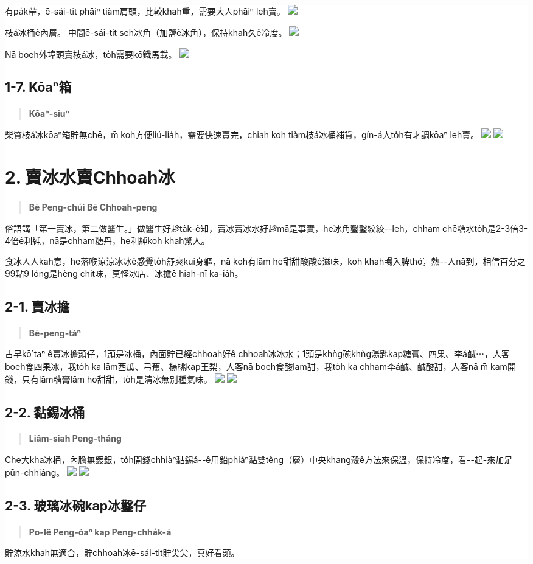 有pa̍k帶，ē-sái-tit phāiⁿ tiàm肩頭，比較khah重，需要大人phāiⁿ leh賣。
![](../too5/17/17-11-9枝仔冰桶.jpg)

枝á冰桶ê內層。
中間ē-sái-tit seh冰角（加鹽ê冰角），保持khah久ê冷度。
![](../too5/17/17-11-10捅內.jpg)

Nā boeh外埠頭賣枝á冰，to̍h需要kō͘鐵馬載。
![](../too5/17/17-11-11枝仔冰桶.jpg)


## 1-7. Kōaⁿ箱
> **Kōaⁿ-siuⁿ**

柴質枝á冰kōaⁿ箱貯無chē，m̄ koh方便liú-lia̍h，需要快速賣完，chiah koh tiàm枝á冰桶補貨，gín-á人to̍h有才調kōaⁿ leh賣。
![](../too5/17/17-11-5a芋仔冰枝仔冰.jpg)
![](../too5/17/17-11-5b芋仔冰枝仔冰.jpg)

# 2. 賣冰水賣Chhoah冰
> **Bē Peng-chúi Bē Chhoah-peng**

俗語講「第一賣冰，第二做醫生。」做醫生好趁ta̍k-ê知，賣冰賣冰水好趁mā是事實，he冰角鑿鑿絞絞--leh，chham chē糖水to̍h是2-3倍3-4倍ê利純，nā是chham糖丹，he利純koh khah驚人。

食冰人人kah意，he落喉涼涼冰冰ê感覺to̍h舒爽kui身軀，nā koh有lām he甜甜酸酸ê滋味，koh khah暢入脾thó͘，熱--人nā到，相信百分之99點9 lóng是hèng chit味，莫怪冰店、冰擔ē hiah-nī ka-ia̍h。

## 2-1. 賣冰擔
> **Bē-peng-tàⁿ**

古早kō͘ taⁿ ê賣冰擔頭仔，1頭是冰桶，內面貯已經chhoah好ê chhoah冰冰水；1頭是khǹg碗khǹg湯匙kap糖膏、四果、李á鹹⋯，人客boeh食四果冰，我to̍h ka lām西瓜、弓蕉、楊桃kap王梨，人客nā boeh食酸lam甜，我to̍h ka chham李á鹹、鹹酸甜，人客nā m̄ kam開錢，只有lām糖膏lām ho͘甜甜，to̍h是清冰無別種氣味。
![](../too5/17/17-12-1賣冰擔.jpg)
![](../too5/17/17-12-1a賣冰擔.jpg)

## 2-2. 黏錫冰桶
> **Liâm-siah Peng-tháng**

Che大kha冰桶，內膽無鍍銀，to̍h開錢chhiàⁿ黏錫á--ê用鉛phiáⁿ黏雙têng（層）中央khang殼ê方法來保溫，保持冷度，看--起-來加足pūn-chhiâng。
![](../too5/17/17-12-2賣冰.jpg)
![](../too5/17/17-12-3冰桶.jpg)

## 2-3. 玻璃冰碗kap冰鑿仔
> **Po-lê Peng-óaⁿ kap Peng-chha̍k-á**

貯涼水khah無適合，貯chhoah冰ē-sái-tit貯尖尖，真好看頭。
